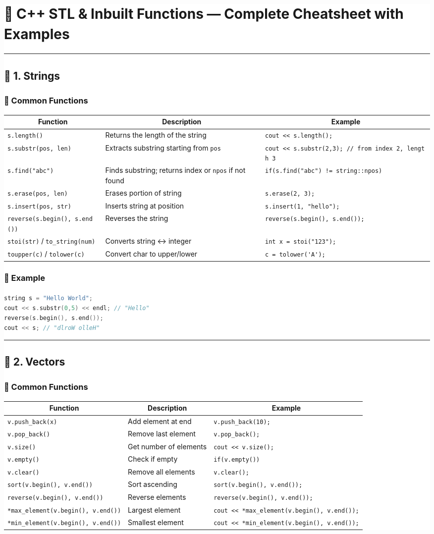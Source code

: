 # 🧠 C++ STL & Inbuilt Functions — Complete Cheatsheet with Examples

---

## 🧩 1. Strings

### 🔹 Common Functions

| Function                       | Description                                           | Example                                            |
| ------------------------------ | ----------------------------------------------------- | -------------------------------------------------- |
| `s.length()`                   | Returns the length of the string                      | `cout << s.length();`                              |
| `s.substr(pos, len)`           | Extracts substring starting from `pos`                | `cout << s.substr(2,3); // from index 2, length 3` |
| `s.find("abc")`                | Finds substring; returns index or `npos` if not found | `if(s.find("abc") != string::npos)`                |
| `s.erase(pos, len)`            | Erases portion of string                              | `s.erase(2, 3);`                                   |
| `s.insert(pos, str)`           | Inserts string at position                            | `s.insert(1, "hello");`                            |
| `reverse(s.begin(), s.end())`  | Reverses the string                                   | `reverse(s.begin(), s.end());`                     |
| `stoi(str)` / `to_string(num)` | Converts string ↔ integer                             | `int x = stoi("123");`                             |
| `toupper(c)` / `tolower(c)`    | Convert char to upper/lower                           | `c = tolower('A');`                                |

### 🧠 Example

```cpp
string s = "Hello World";
cout << s.substr(0,5) << endl; // "Hello"
reverse(s.begin(), s.end());
cout << s; // "dlroW olleH"
```

---

## 🧩 2. Vectors

### 🔹 Common Functions

| Function                           | Description            | Example                                     |
| ---------------------------------- | ---------------------- | ------------------------------------------- |
| `v.push_back(x)`                   | Add element at end     | `v.push_back(10);`                          |
| `v.pop_back()`                     | Remove last element    | `v.pop_back();`                             |
| `v.size()`                         | Get number of elements | `cout << v.size();`                         |
| `v.empty()`                        | Check if empty         | `if(v.empty())`                             |
| `v.clear()`                        | Remove all elements    | `v.clear();`                                |
| `sort(v.begin(), v.end())`         | Sort ascending         | `sort(v.begin(), v.end());`                 |
| `reverse(v.begin(), v.end())`      | Reverse elements       | `reverse(v.begin(), v.end());`              |
| `*max_element(v.begin(), v.end())` | Largest element        | `cout << *max_element(v.begin(), v.end());` |
| `*min_element(v.begin(), v.end())` | Smallest element       | `cout << *min_element(v.begin(), v.end());` |
